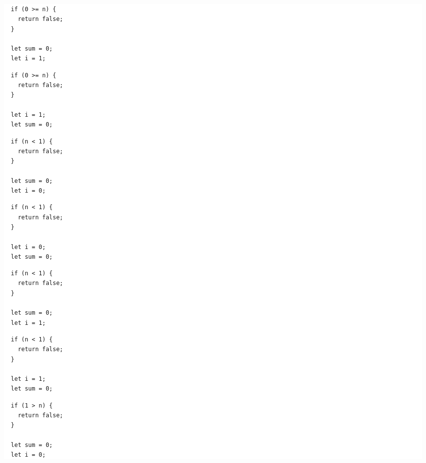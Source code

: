 ```initial
  if (0 >= n) {
    return false;
  }

  let sum = 0;
  let i = 1;
```

```initial
  if (0 >= n) {
    return false;
  }

  let i = 1;
  let sum = 0;
```

```initial
  if (n < 1) {
    return false;
  }

  let sum = 0;
  let i = 0;
```

```initial
  if (n < 1) {
    return false;
  }

  let i = 0;
  let sum = 0;
```

```initial
  if (n < 1) {
    return false;
  }

  let sum = 0;
  let i = 1;
```

```initial
  if (n < 1) {
    return false;
  }

  let i = 1;
  let sum = 0;
```

```initial
  if (1 > n) {
    return false;
  }

  let sum = 0;
  let i = 0;
```
